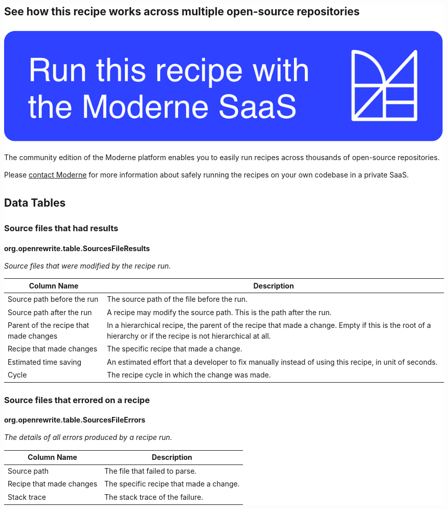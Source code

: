 ## See how this recipe works across multiple open-source repositories

[![Moderne Link Image](/.gitbook/assets/ModerneRecipeButton.png)](https://app.moderne.io/recipes/org.openrewrite.java.camel.migrate.removedExtensions)

The community edition of the Moderne platform enables you to easily run recipes across thousands of open-source repositories.

Please [contact Moderne](https://moderne.io/product) for more information about safely running the recipes on your own codebase in a private SaaS.
## Data Tables

### Source files that had results
**org.openrewrite.table.SourcesFileResults**

_Source files that were modified by the recipe run._

| Column Name | Description |
| ----------- | ----------- |
| Source path before the run | The source path of the file before the run. |
| Source path after the run | A recipe may modify the source path. This is the path after the run. |
| Parent of the recipe that made changes | In a hierarchical recipe, the parent of the recipe that made a change. Empty if this is the root of a hierarchy or if the recipe is not hierarchical at all. |
| Recipe that made changes | The specific recipe that made a change. |
| Estimated time saving | An estimated effort that a developer to fix manually instead of using this recipe, in unit of seconds. |
| Cycle | The recipe cycle in which the change was made. |

### Source files that errored on a recipe
**org.openrewrite.table.SourcesFileErrors**

_The details of all errors produced by a recipe run._

| Column Name | Description |
| ----------- | ----------- |
| Source path | The file that failed to parse. |
| Recipe that made changes | The specific recipe that made a change. |
| Stack trace | The stack trace of the failure. |

